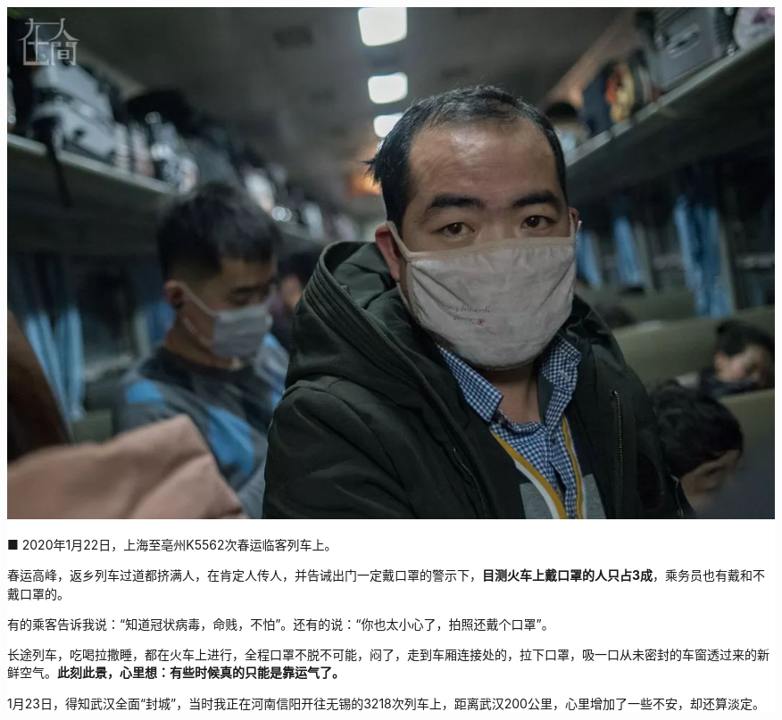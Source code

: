 ![](/images/post/d1abef6e64e45f7500477ed4c202e13a.jpg)

■ 2020年1月22日，上海至亳州K5562次春运临客列车上。

  

春运高峰，返乡列车过道都挤满人，在肯定人传人，并告诫出门一定戴口罩的警示下，**目测火车上戴口罩的人只占3成**，乘务员也有戴和不戴口罩的。

  

有的乘客告诉我说：“知道冠状病毒，命贱，不怕”。还有的说：“你也太小心了，拍照还戴个口罩”。

  

长途列车，吃喝拉撒睡，都在火车上进行，全程口罩不脱不可能，闷了，走到车厢连接处的，拉下口罩，吸一口从未密封的车窗透过来的新鲜空气。**此刻此景，心里想：有些时候真的只能是靠运气了。**

  

1月23日，得知武汉全面“封城”，当时我正在河南信阳开往无锡的3218次列车上，距离武汉200公里，心里增加了一些不安，却还算淡定。

  
